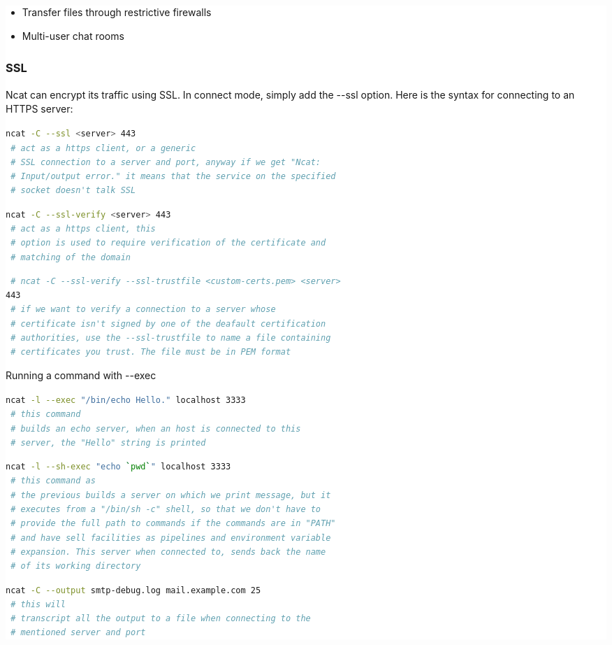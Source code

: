* Transfer files through restrictive firewalls

* Multi-user chat rooms

### SSL

Ncat can encrypt its traffic using SSL. In connect mode, simply 
add the --ssl option. Here is the syntax for connecting to an 
HTTPS server:

```sh
ncat -C --ssl <server> 443 
 # act as a https client, or a generic 
 # SSL connection to a server and port, anyway if we get "Ncat: 
 # Input/output error." it means that the service on the specified 
 # socket doesn't talk SSL
```

```sh
ncat -C --ssl-verify <server> 443 
 # act as a https client, this 
 # option is used to require verification of the certificate and 
 # matching of the domain
```

```sh
 # ncat -C --ssl-verify --ssl-trustfile <custom-certs.pem> <server> 
443 
 # if we want to verify a connection to a server whose 
 # certificate isn't signed by one of the deafault certification 
 # authorities, use the --ssl-trustfile to name a file containing 
 # certificates you trust. The file must be in PEM format
```

  Running a command with --exec

```sh
ncat -l --exec "/bin/echo Hello." localhost 3333
 # this command 
 # builds an echo server, when an host is connected to this 
 # server, the "Hello" string is printed
```

```sh
ncat -l --sh-exec "echo `pwd`" localhost 3333 
 # this command as 
 # the previous builds a server on which we print message, but it 
 # executes from a "/bin/sh -c" shell, so that we don't have to 
 # provide the full path to commands if the commands are in "PATH"
 # and have sell facilities as pipelines and environment variable 
 # expansion. This server when connected to, sends back the name 
 # of its working directory
```

```sh
ncat -C --output smtp-debug.log mail.example.com 25 
 # this will 
 # transcript all the output to a file when connecting to the 
 # mentioned server and port
```
